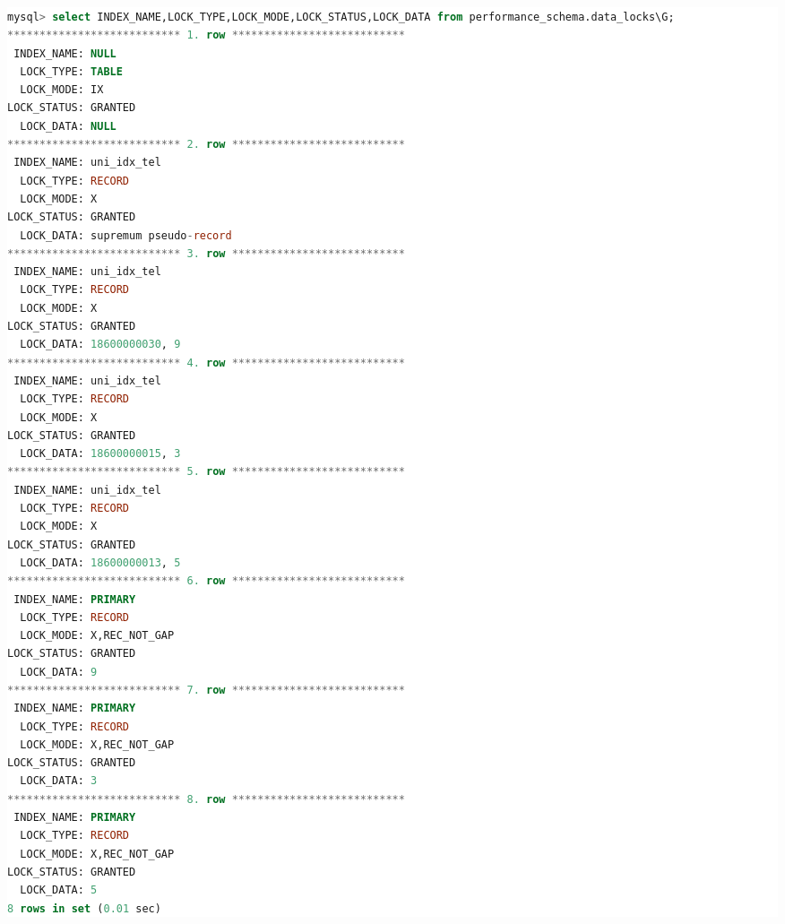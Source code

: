 ```sql
mysql> select INDEX_NAME,LOCK_TYPE,LOCK_MODE,LOCK_STATUS,LOCK_DATA from performance_schema.data_locks\G;
*************************** 1. row ***************************
 INDEX_NAME: NULL
  LOCK_TYPE: TABLE
  LOCK_MODE: IX
LOCK_STATUS: GRANTED
  LOCK_DATA: NULL
*************************** 2. row ***************************
 INDEX_NAME: uni_idx_tel
  LOCK_TYPE: RECORD
  LOCK_MODE: X
LOCK_STATUS: GRANTED
  LOCK_DATA: supremum pseudo-record
*************************** 3. row ***************************
 INDEX_NAME: uni_idx_tel
  LOCK_TYPE: RECORD
  LOCK_MODE: X
LOCK_STATUS: GRANTED
  LOCK_DATA: 18600000030, 9
*************************** 4. row ***************************
 INDEX_NAME: uni_idx_tel
  LOCK_TYPE: RECORD
  LOCK_MODE: X
LOCK_STATUS: GRANTED
  LOCK_DATA: 18600000015, 3
*************************** 5. row ***************************
 INDEX_NAME: uni_idx_tel
  LOCK_TYPE: RECORD
  LOCK_MODE: X
LOCK_STATUS: GRANTED
  LOCK_DATA: 18600000013, 5
*************************** 6. row ***************************
 INDEX_NAME: PRIMARY
  LOCK_TYPE: RECORD
  LOCK_MODE: X,REC_NOT_GAP
LOCK_STATUS: GRANTED
  LOCK_DATA: 9
*************************** 7. row ***************************
 INDEX_NAME: PRIMARY
  LOCK_TYPE: RECORD
  LOCK_MODE: X,REC_NOT_GAP
LOCK_STATUS: GRANTED
  LOCK_DATA: 3
*************************** 8. row ***************************
 INDEX_NAME: PRIMARY
  LOCK_TYPE: RECORD
  LOCK_MODE: X,REC_NOT_GAP
LOCK_STATUS: GRANTED
  LOCK_DATA: 5
8 rows in set (0.01 sec)
```
